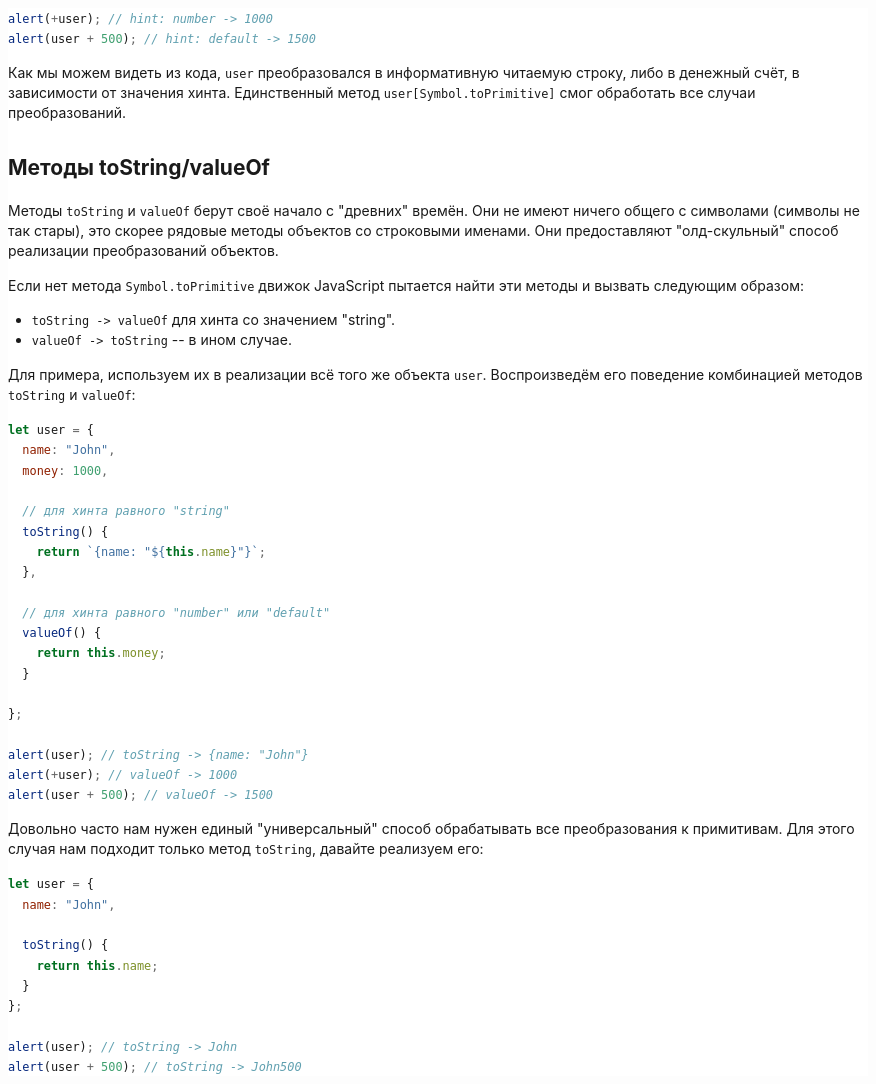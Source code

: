 ```js run
alert(+user); // hint: number -> 1000
alert(user + 500); // hint: default -> 1500
```

Как мы можем видеть из кода, `user` преобразовался в информативную читаемую строку, либо в денежный счёт, в зависимости от значения хинта. Единственный метод `user[Symbol.toPrimitive]` смог обработать все случаи преобразований.


## Методы toString/valueOf

Методы `toString` и `valueOf` берут своё начало с "древних" времён. Они не имеют ничего общего с символами (символы не так стары), это скорее рядовые методы объектов со строковыми именами. Они предоставляют "олд-скульный" способ реализации преобразований объектов.

Если нет метода `Symbol.toPrimitive` движок JavaScript пытается найти эти методы и вызвать следующим образом:

- `toString -> valueOf` для хинта со значением "string".
- `valueOf -> toString` -- в ином случае.

Для примера, используем их в реализации всё того же объекта `user`. Воспроизведём его поведение комбинацией методов `toString` и `valueOf`:

```js run
let user = {
  name: "John",
  money: 1000,

  // для хинта равного "string"
  toString() {
    return `{name: "${this.name}"}`;
  },

  // для хинта равного "number" или "default"
  valueOf() {
    return this.money;
  }

};

alert(user); // toString -> {name: "John"}
alert(+user); // valueOf -> 1000
alert(user + 500); // valueOf -> 1500
```

Довольно часто нам нужен единый "универсальный" способ обрабатывать все преобразования к примитивам. Для этого случая нам подходит только метод `toString`, давайте реализуем его:

```js run
let user = {
  name: "John",

  toString() {
    return this.name;
  }
};

alert(user); // toString -> John
alert(user + 500); // toString -> John500
```
